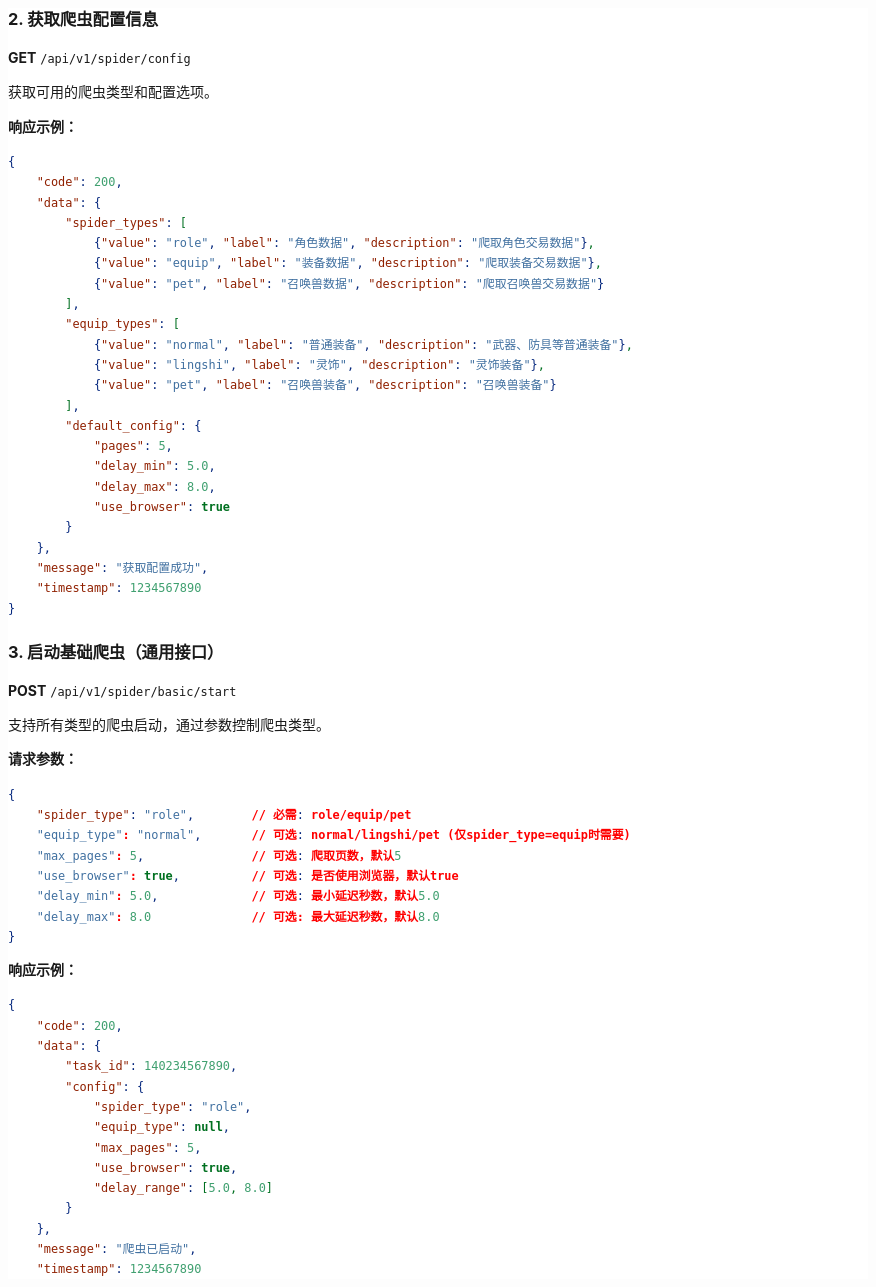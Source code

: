 ### 2. 获取爬虫配置信息

**GET** `/api/v1/spider/config`

获取可用的爬虫类型和配置选项。

**响应示例：**
```json
{
    "code": 200,
    "data": {
        "spider_types": [
            {"value": "role", "label": "角色数据", "description": "爬取角色交易数据"},
            {"value": "equip", "label": "装备数据", "description": "爬取装备交易数据"},
            {"value": "pet", "label": "召唤兽数据", "description": "爬取召唤兽交易数据"}
        ],
        "equip_types": [
            {"value": "normal", "label": "普通装备", "description": "武器、防具等普通装备"},
            {"value": "lingshi", "label": "灵饰", "description": "灵饰装备"},
            {"value": "pet", "label": "召唤兽装备", "description": "召唤兽装备"}
        ],
        "default_config": {
            "pages": 5,
            "delay_min": 5.0,
            "delay_max": 8.0,
            "use_browser": true
        }
    },
    "message": "获取配置成功",
    "timestamp": 1234567890
}
```

### 3. 启动基础爬虫（通用接口）

**POST** `/api/v1/spider/basic/start`

支持所有类型的爬虫启动，通过参数控制爬虫类型。

**请求参数：**
```json
{
    "spider_type": "role",        // 必需: role/equip/pet
    "equip_type": "normal",       // 可选: normal/lingshi/pet (仅spider_type=equip时需要)
    "max_pages": 5,               // 可选: 爬取页数，默认5
    "use_browser": true,          // 可选: 是否使用浏览器，默认true
    "delay_min": 5.0,             // 可选: 最小延迟秒数，默认5.0
    "delay_max": 8.0              // 可选: 最大延迟秒数，默认8.0
}
```

**响应示例：**
```json
{
    "code": 200,
    "data": {
        "task_id": 140234567890,
        "config": {
            "spider_type": "role",
            "equip_type": null,
            "max_pages": 5,
            "use_browser": true,
            "delay_range": [5.0, 8.0]
        }
    },
    "message": "爬虫已启动",
    "timestamp": 1234567890
```